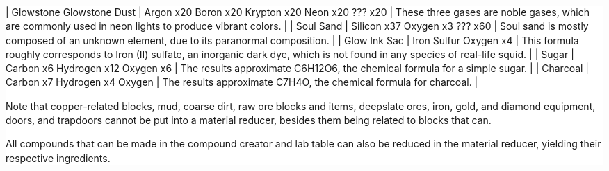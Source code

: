 | Glowstone Glowstone Dust                                                                                                                                                                                                                                                                                                                       | Argon x20 Boron x20 Krypton x20 Neon x20 ??? x20                                                    | These three gases are noble gases, which are commonly used in neon lights to produce vibrant colors.                                                                                                                                                 |
| Soul Sand                                                                                                                                                                                                                                                                                                                                      | Silicon x37 Oxygen x3 ??? x60                                                                       | Soul sand is mostly composed of an unknown element, due to its paranormal composition.                                                                                                                                                               |
| Glow Ink Sac                                                                                                                                                                                                                                                                                                                                   | Iron Sulfur Oxygen x4                                                                               | This formula roughly corresponds to Iron (II) sulfate, an inorganic dark dye, which is not found in any species of real-life squid.                                                                                                                  |
| Sugar                                                                                                                                                                                                                                                                                                                                          | Carbon x6 Hydrogen x12 Oxygen x6                                                                    | The results approximate C6H12O6, the chemical formula for a simple sugar.                                                                                                                                                                            |
| Charcoal                                                                                                                                                                                                                                                                                                                                       | Carbon x7 Hydrogen x4 Oxygen                                                                        | The results approximate C7H4O, the chemical formula for charcoal.                                                                                                                                                                                    |

Note that copper-related blocks, mud, coarse dirt, raw ore blocks and items, deepslate ores, iron, gold, and diamond equipment, doors, and trapdoors cannot be put into a material reducer, besides them being related to blocks that can.

All compounds that can be made in the compound creator and lab table can also be reduced in the material reducer, yielding their respective ingredients.

